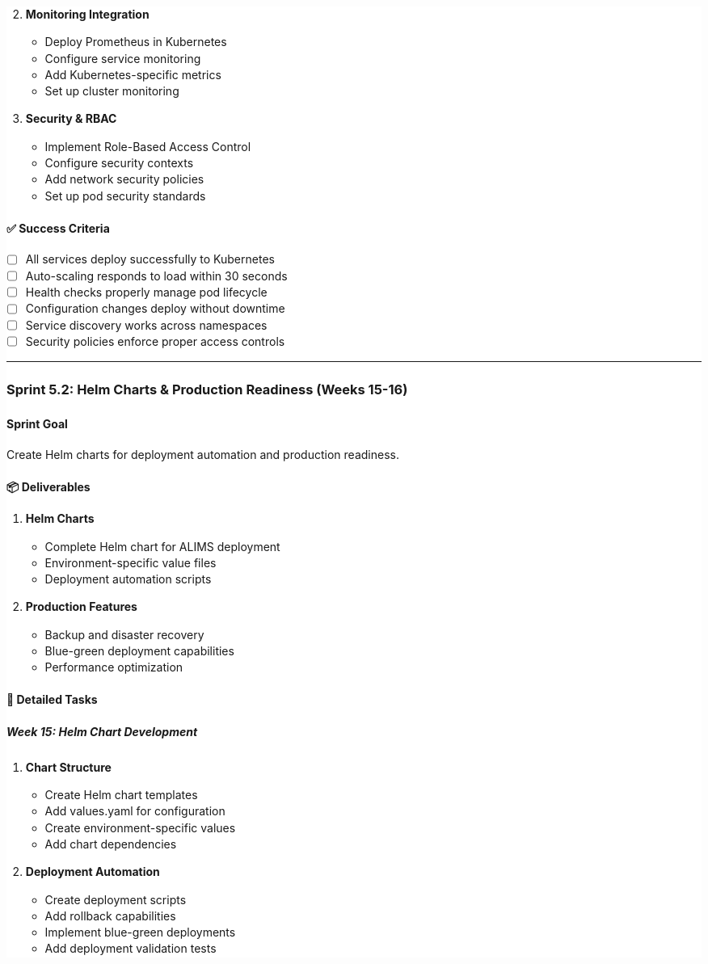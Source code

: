 2. **Monitoring Integration**
   - Deploy Prometheus in Kubernetes
   - Configure service monitoring
   - Add Kubernetes-specific metrics
   - Set up cluster monitoring

3. **Security & RBAC**
   - Implement Role-Based Access Control
   - Configure security contexts
   - Add network security policies
   - Set up pod security standards

#### ✅ Success Criteria
- [ ] All services deploy successfully to Kubernetes
- [ ] Auto-scaling responds to load within 30 seconds
- [ ] Health checks properly manage pod lifecycle
- [ ] Configuration changes deploy without downtime
- [ ] Service discovery works across namespaces
- [ ] Security policies enforce proper access controls

---

### Sprint 5.2: Helm Charts & Production Readiness (Weeks 15-16)

#### Sprint Goal
Create Helm charts for deployment automation and production readiness.

#### 📦 Deliverables
1. **Helm Charts**
   - Complete Helm chart for ALIMS deployment
   - Environment-specific value files
   - Deployment automation scripts

2. **Production Features**
   - Backup and disaster recovery
   - Blue-green deployment capabilities
   - Performance optimization

#### 🔧 Detailed Tasks

##### Week 15: Helm Chart Development
1. **Chart Structure**
   - Create Helm chart templates
   - Add values.yaml for configuration
   - Create environment-specific values
   - Add chart dependencies

2. **Deployment Automation**
   - Create deployment scripts
   - Add rollback capabilities
   - Implement blue-green deployments
   - Add deployment validation tests
